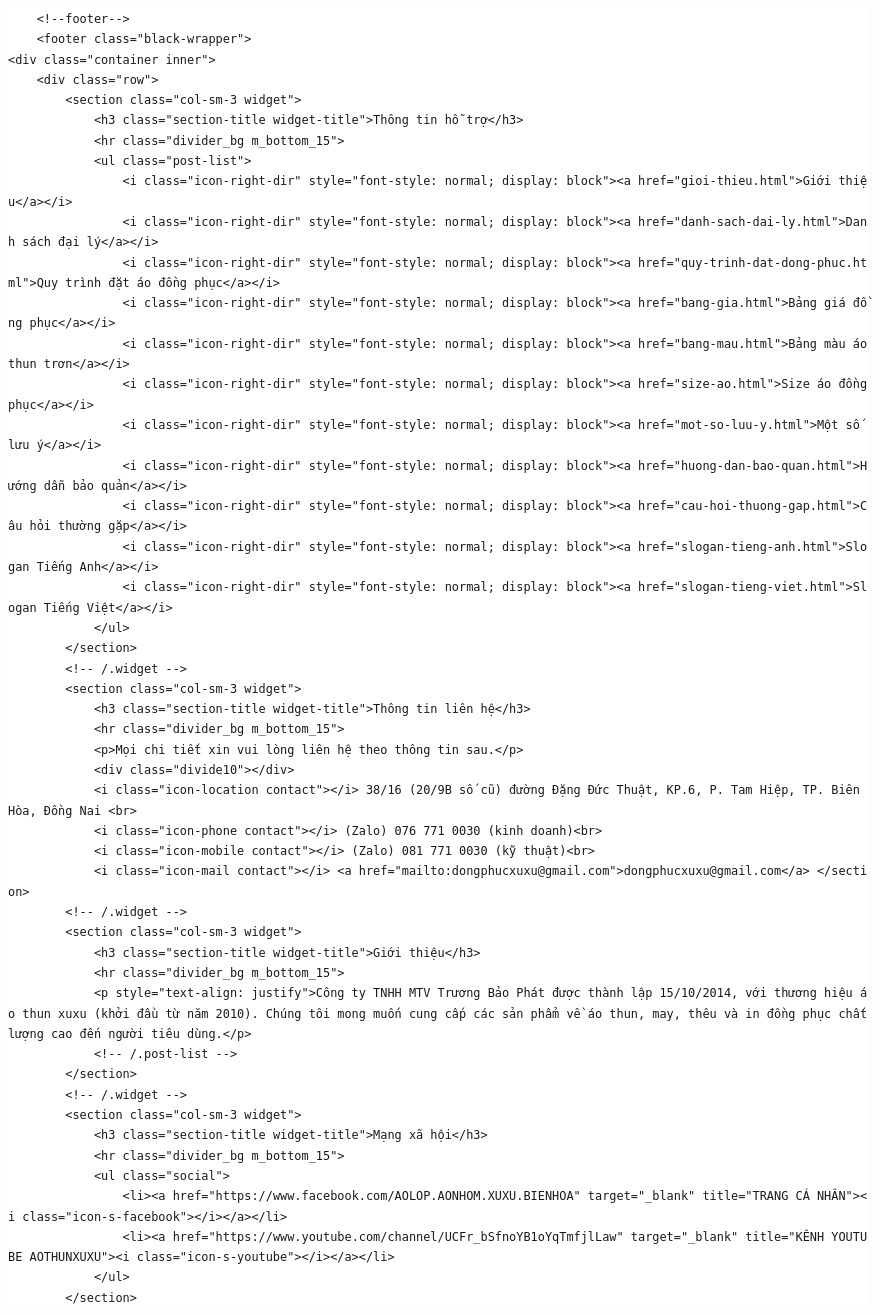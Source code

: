         <!--footer-->
        <footer class="black-wrapper">
    <div class="container inner">
        <div class="row">
            <section class="col-sm-3 widget">
                <h3 class="section-title widget-title">Thông tin hỗ trợ</h3>
                <hr class="divider_bg m_bottom_15">
                <ul class="post-list">
                    <i class="icon-right-dir" style="font-style: normal; display: block"><a href="gioi-thieu.html">Giới thiệu</a></i>
                    <i class="icon-right-dir" style="font-style: normal; display: block"><a href="danh-sach-dai-ly.html">Danh sách đại lý</a></i>
                    <i class="icon-right-dir" style="font-style: normal; display: block"><a href="quy-trinh-dat-dong-phuc.html">Quy trình đặt áo đồng phục</a></i>
                    <i class="icon-right-dir" style="font-style: normal; display: block"><a href="bang-gia.html">Bảng giá đồng phục</a></i>
                    <i class="icon-right-dir" style="font-style: normal; display: block"><a href="bang-mau.html">Bảng màu áo thun trơn</a></i>
                    <i class="icon-right-dir" style="font-style: normal; display: block"><a href="size-ao.html">Size áo đồng phục</a></i>
                    <i class="icon-right-dir" style="font-style: normal; display: block"><a href="mot-so-luu-y.html">Một số lưu ý</a></i>
                    <i class="icon-right-dir" style="font-style: normal; display: block"><a href="huong-dan-bao-quan.html">Hướng dẫn bảo quản</a></i>
                    <i class="icon-right-dir" style="font-style: normal; display: block"><a href="cau-hoi-thuong-gap.html">Câu hỏi thường gặp</a></i>
                    <i class="icon-right-dir" style="font-style: normal; display: block"><a href="slogan-tieng-anh.html">Slogan Tiếng Anh</a></i>
                    <i class="icon-right-dir" style="font-style: normal; display: block"><a href="slogan-tieng-viet.html">Slogan Tiếng Việt</a></i>
                </ul>
            </section>
            <!-- /.widget -->
            <section class="col-sm-3 widget">
                <h3 class="section-title widget-title">Thông tin liên hệ</h3>
                <hr class="divider_bg m_bottom_15">
                <p>Mọi chi tiết xin vui lòng liên hệ theo thông tin sau.</p>
                <div class="divide10"></div>
                <i class="icon-location contact"></i> 38/16 (20/9B số cũ) đường Đặng Đức Thuật, KP.6, P. Tam Hiệp, TP. Biên Hòa, Đồng Nai <br>
                <i class="icon-phone contact"></i> (Zalo) 076 771 0030 (kinh doanh)<br>
                <i class="icon-mobile contact"></i> (Zalo) 081 771 0030 (kỹ thuật)<br>
                <i class="icon-mail contact"></i> <a href="mailto:dongphucxuxu@gmail.com">dongphucxuxu@gmail.com</a> </section>
            <!-- /.widget -->
            <section class="col-sm-3 widget">
                <h3 class="section-title widget-title">Giới thiệu</h3>
                <hr class="divider_bg m_bottom_15">
                <p style="text-align: justify">Công ty TNHH MTV Trương Bảo Phát được thành lập 15/10/2014, với thương hiệu áo thun xuxu (khởi đầu từ năm 2010). Chúng tôi mong muốn cung cấp các sản phẩm về áo thun, may, thêu và in đồng phục chất lượng cao đến người tiêu dùng.</p>
                <!-- /.post-list --> 
            </section>
            <!-- /.widget --> 
            <section class="col-sm-3 widget">
                <h3 class="section-title widget-title">Mạng xã hội</h3>
                <hr class="divider_bg m_bottom_15">
                <ul class="social">
                    <li><a href="https://www.facebook.com/AOLOP.AONHOM.XUXU.BIENHOA" target="_blank" title="TRANG CÁ NHÂN"><i class="icon-s-facebook"></i></a></li>
                    <li><a href="https://www.youtube.com/channel/UCFr_bSfnoYB1oYqTmfjlLaw" target="_blank" title="KÊNH YOUTUBE AOTHUNXUXU"><i class="icon-s-youtube"></i></a></li>
                </ul>
            </section>